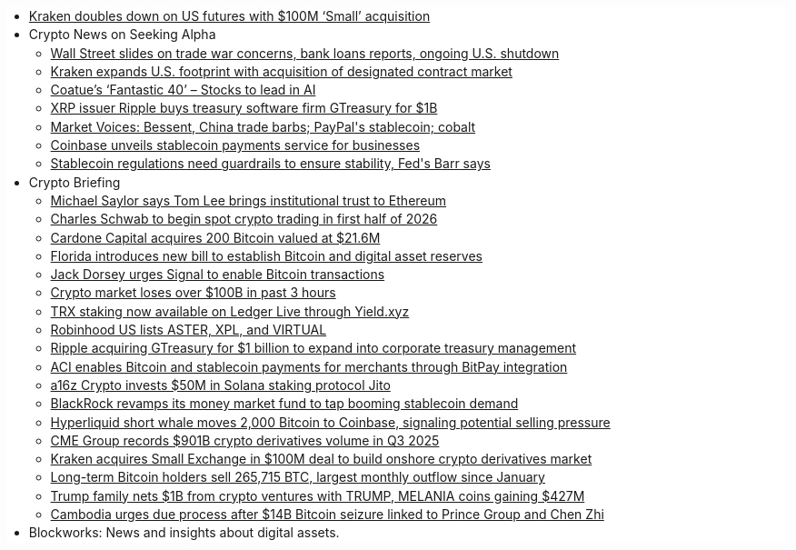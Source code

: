   - [Kraken doubles down on US futures with $100M ‘Small’ acquisition](https://cointelegraph.com/news/kraken-100-million-us-futures-small-exchange-ig-group?utm_source=rss_feed&utm_medium=rss&utm_campaign=rss_partner_inbound)
- Crypto News on Seeking Alpha
  - [Wall Street slides on trade war concerns, bank loans reports, ongoing U.S. shutdown](https://seekingalpha.com/news/4504816-sp500-nasdaq-composite-dow-jones-stock-market-today-news?utm_source=feed_news_crypto&utm_medium=referral&feed_item_type=news)
  - [Kraken expands U.S. footprint with acquisition of designated contract market](https://seekingalpha.com/news/4504915-kraken-expands-u-s-footprint-with-acquisition-of-designated-contract-market?utm_source=feed_news_crypto&utm_medium=referral&feed_item_type=news)
  - [Coatue’s ‘Fantastic 40’ – Stocks to lead in AI](https://seekingalpha.com/news/4504925-coatue-s-fantastic-40-stocks-to-lead-in-ai?utm_source=feed_news_crypto&utm_medium=referral&feed_item_type=news)
  - [XRP issuer Ripple buys treasury software firm GTreasury for $1B](https://seekingalpha.com/news/4504900-xrp-issuer-ripple-buys-treasury-software-firm-gtreasury-for-1b?utm_source=feed_news_crypto&utm_medium=referral&feed_item_type=news)
  - [Market Voices: Bessent, China trade barbs; PayPal's stablecoin; cobalt](https://seekingalpha.com/news/4504893-market-voices-bessent-china-trade-barbs-paypals-stablecoin-cobalt?utm_source=feed_news_crypto&utm_medium=referral&feed_item_type=news)
  - [Coinbase unveils stablecoin payments service for businesses](https://seekingalpha.com/news/4504888-coinbase-unveils-stablecoin-payments-service-for-businesses?utm_source=feed_news_crypto&utm_medium=referral&feed_item_type=news)
  - [Stablecoin regulations need guardrails to ensure stability, Fed's Barr says](https://seekingalpha.com/news/4504822-stablecoin-regulations-need-guardrails-to-ensure-stability-feds-barr-says?utm_source=feed_news_crypto&utm_medium=referral&feed_item_type=news)
- Crypto Briefing
  - [Michael Saylor says Tom Lee brings institutional trust to Ethereum](https://cryptobriefing.com/institutional-trust-ethereum-saylor/)
  - [Charles Schwab to begin spot crypto trading in first half of 2026](https://cryptobriefing.com/charles-schwab-spot-crypto-trading-2026/)
  - [Cardone Capital acquires 200 Bitcoin valued at $21.6M](https://cryptobriefing.com/cardone-capital-bitcoin-acquisition-2024/)
  - [Florida introduces new bill to establish Bitcoin and digital asset reserves](https://cryptobriefing.com/florida-proposes-strategic-bitcoin-reserve-public-funds/)
  - [Jack Dorsey urges Signal to enable Bitcoin transactions](https://cryptobriefing.com/jack-dorsey-signal-bitcoin-transactions/)
  - [Crypto market loses over $100B in past 3 hours](https://cryptobriefing.com/crypto-market-loses-100b-in-hours/)
  - [TRX staking now available on Ledger Live through Yield.xyz](https://cryptobriefing.com/trx-staking-ledger-live/)
  - [Robinhood US lists ASTER, XPL, and VIRTUAL](https://cryptobriefing.com/robinhood-us-lists-aster-token/)
  - [Ripple acquiring GTreasury for $1 billion to expand into corporate treasury management](https://cryptobriefing.com/ripple-corporate-treasury-management-acquisition/)
  - [ACI enables Bitcoin and stablecoin payments for merchants through BitPay integration](https://cryptobriefing.com/aci-worldwide-bitpay-bitcoin-merchant-rollout/)
  - [a16z Crypto invests $50M in Solana staking protocol Jito](https://cryptobriefing.com/a16z-50m-investment-jito-solana-mev-staking/)
  - [BlackRock revamps its money market fund to tap booming stablecoin demand](https://cryptobriefing.com/blackrock-genius-compliant-money-market-fund-stablecoin-issuers/)
  - [Hyperliquid short whale moves 2,000 Bitcoin to Coinbase, signaling potential selling pressure](https://cryptobriefing.com/hyperliquid-whale-moves-bitcoin-to-coinbase/)
  - [CME Group records $901B crypto derivatives volume in Q3 2025](https://cryptobriefing.com/cme-group-crypto-derivatives-volume-q3-2025/)
  - [Kraken acquires Small Exchange in $100M deal to build onshore crypto derivatives market](https://cryptobriefing.com/kraken-acquires-small-exchange-100-million/)
  - [Long-term Bitcoin holders sell 265,715 BTC, largest monthly outflow since January](https://cryptobriefing.com/long-term-bitcoin-holders-sell-largest-outflow-2024/)
  - [Trump family nets $1B from crypto ventures with TRUMP, MELANIA coins gaining $427M](https://cryptobriefing.com/trump-family-crypto-ventures-trump-melania-coins-2023/)
  - [Cambodia urges due process after $14B Bitcoin seizure linked to Prince Group and Chen Zhi](https://cryptobriefing.com/bitcoin-fraud-allegations-cambodia/)
- Blockworks: News and insights about digital assets.